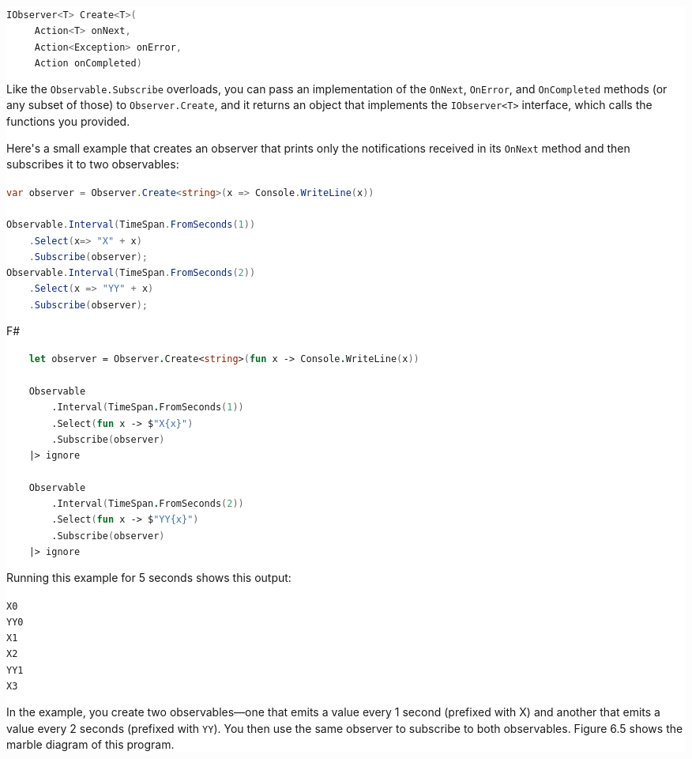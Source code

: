 ```C#
IObserver<T> Create<T>(
     Action<T> onNext,
     Action<Exception> onError,
     Action onCompleted)
```

Like the `Observable.Subscribe` overloads, you can pass an implementation of the `OnNext`, `OnError`, and `OnCompleted` methods (or any subset of those) to `Observer.Create`, and it returns an object that implements the `IObserver<T>` interface, which calls the functions you provided.

Here's a small example that creates an observer that prints only the notifications received in its `OnNext` method and then subscribes it to two observables:

```C#
var observer = Observer.Create<string>(x => Console.WriteLine(x))

Observable.Interval(TimeSpan.FromSeconds(1))
    .Select(x=> "X" + x)
    .Subscribe(observer);
Observable.Interval(TimeSpan.FromSeconds(2))
    .Select(x => "YY" + x)
    .Subscribe(observer);
```

F#

```fsharp
    let observer = Observer.Create<string>(fun x -> Console.WriteLine(x))
    
    Observable
        .Interval(TimeSpan.FromSeconds(1))
        .Select(fun x -> $"X{x}")
        .Subscribe(observer)
    |> ignore

    Observable
        .Interval(TimeSpan.FromSeconds(2))
        .Select(fun x -> $"YY{x}")
        .Subscribe(observer)
    |> ignore

```

Running this example for 5 seconds shows this output:

```C#
X0
YY0
X1
X2
YY1
X3
```

In the example, you create two observables—one that emits a value every 1 second (prefixed with X) and another that emits a value every 2 seconds (prefixed with `YY`). You then use the same observer to subscribe to both observables. Figure 6.5 shows the marble diagram of this program.
